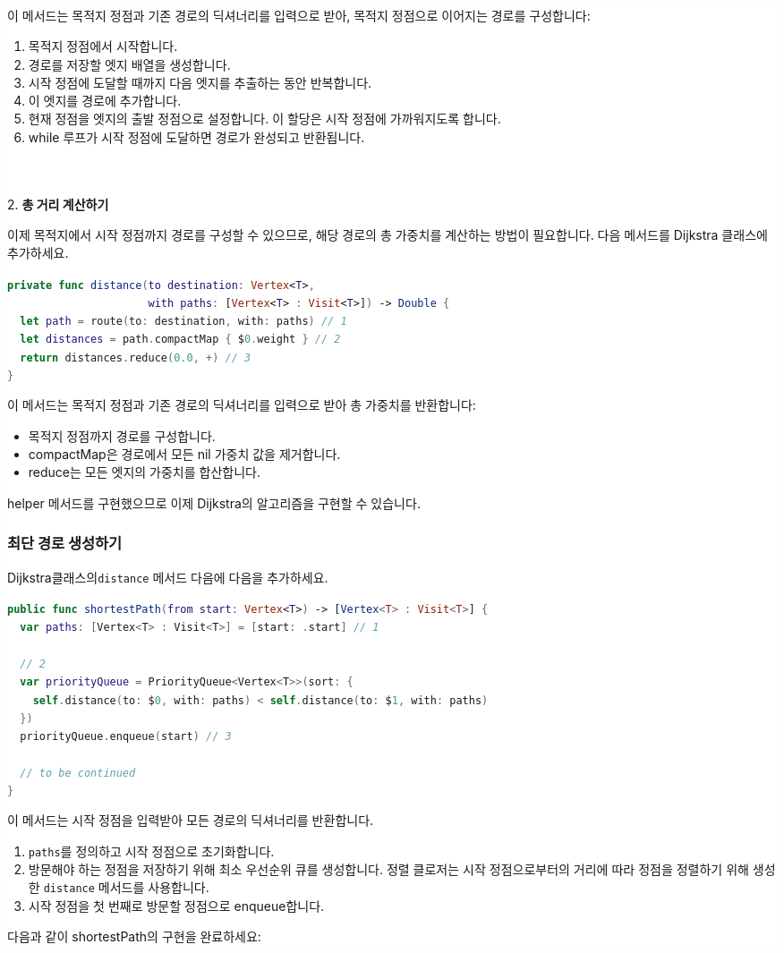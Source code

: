 이 메서드는 목적지 정점과 기존 경로의 딕셔너리를 입력으로 받아, 목적지 정점으로 이어지는 경로를 구성합니다:

1. 목적지 정점에서 시작합니다.
2. 경로를 저장할 엣지 배열을 생성합니다.
3. 시작 정점에 도달할 때까지 다음 엣지를 추출하는 동안 반복합니다.
4. 이 엣지를 경로에 추가합니다.
5. 현재 정점을 엣지의 출발 정점으로 설정합니다. 이 할당은 시작 정점에 가까워지도록 합니다.
6. while 루프가 시작 정점에 도달하면 경로가 완성되고 반환됩니다.

<br></br>
2. **총 거리 계산하기**

이제 목적지에서 시작 정점까지 경로를 구성할 수 있으므로, 해당 경로의 총 가중치를 계산하는 방법이 필요합니다. 다음 메서드를 Dijkstra 클래스에 추가하세요.

```swift
private func distance(to destination: Vertex<T>,
                      with paths: [Vertex<T> : Visit<T>]) -> Double {
  let path = route(to: destination, with: paths) // 1
  let distances = path.compactMap { $0.weight } // 2
  return distances.reduce(0.0, +) // 3
}
```

이 메서드는 목적지 정점과 기존 경로의 딕셔너리를 입력으로 받아 총 가중치를 반환합니다:

- 목적지 정점까지 경로를 구성합니다.
- compactMap은 경로에서 모든 nil 가중치 값을 제거합니다.
- reduce는 모든 엣지의 가중치를 합산합니다.

helper 메서드를 구현했으므로 이제 Dijkstra의 알고리즘을 구현할 수 있습니다.

### 최단 경로 생성하기

Dijkstra클래스의`distance` 메서드 다음에 다음을 추가하세요.

```swift
public func shortestPath(from start: Vertex<T>) -> [Vertex<T> : Visit<T>] {
  var paths: [Vertex<T> : Visit<T>] = [start: .start] // 1

  // 2
  var priorityQueue = PriorityQueue<Vertex<T>>(sort: {
    self.distance(to: $0, with: paths) < self.distance(to: $1, with: paths)
  })
  priorityQueue.enqueue(start) // 3

  // to be continued
}
```

이 메서드는 시작 정점을 입력받아 모든 경로의 딕셔너리를 반환합니다.

1. `paths`를 정의하고 시작 정점으로 초기화합니다.
2. 방문해야 하는 정점을 저장하기 위해 최소 우선순위 큐를 생성합니다. 정렬 클로저는 시작 정점으로부터의 거리에 따라 정점을 정렬하기 위해 생성한 `distance` 메서드를 사용합니다.
3. 시작 정점을 첫 번째로 방문할 정점으로 enqueue합니다.

다음과 같이 shortestPath의 구현을 완료하세요:
